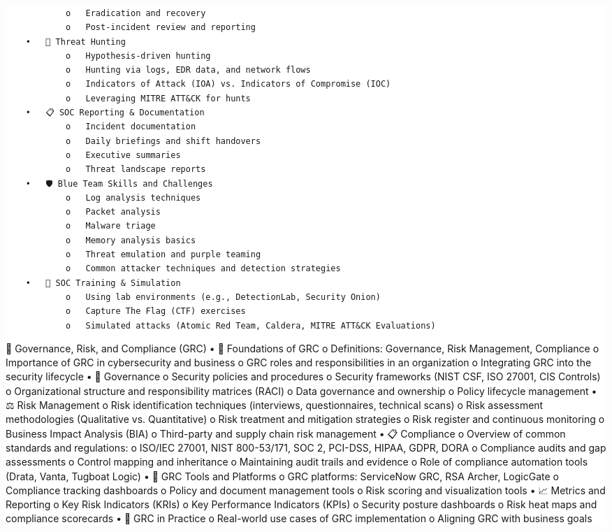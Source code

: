                 o	Eradication and recovery
                o	Post-incident review and reporting
        •	🧪 Threat Hunting
                o	Hypothesis-driven hunting
                o	Hunting via logs, EDR data, and network flows
                o	Indicators of Attack (IOA) vs. Indicators of Compromise (IOC)
                o	Leveraging MITRE ATT&CK for hunts
        •	📋 SOC Reporting & Documentation
                o	Incident documentation
                o	Daily briefings and shift handovers
                o	Executive summaries
                o	Threat landscape reports
        •	🛡️ Blue Team Skills and Challenges
                o	Log analysis techniques
                o	Packet analysis
                o	Malware triage
                o	Memory analysis basics
                o	Threat emulation and purple teaming
                o	Common attacker techniques and detection strategies
        •	🧠 SOC Training & Simulation
                o	Using lab environments (e.g., DetectionLab, Security Onion)
                o	Capture The Flag (CTF) exercises
                o	Simulated attacks (Atomic Red Team, Caldera, MITRE ATT&CK Evaluations)


📜 Governance, Risk, and Compliance (GRC)
        •	📘 Foundations of GRC
                o	Definitions: Governance, Risk Management, Compliance
                o	Importance of GRC in cybersecurity and business
                o	GRC roles and responsibilities in an organization
                o	Integrating GRC into the security lifecycle
        •	📑 Governance
                o	Security policies and procedures
                o	Security frameworks (NIST CSF, ISO 27001, CIS Controls)
                o	Organizational structure and responsibility matrices (RACI)
                o	Data governance and ownership
                o	Policy lifecycle management
        •	⚖️ Risk Management
                o	Risk identification techniques (interviews, questionnaires, technical scans)
                o	Risk assessment methodologies (Qualitative vs. Quantitative)
                o	Risk treatment and mitigation strategies
                o	Risk register and continuous monitoring
                o	Business Impact Analysis (BIA)
                o	Third-party and supply chain risk management
        •	📋 Compliance
                o	Overview of common standards and regulations:
                        o	ISO/IEC 27001, NIST 800-53/171, SOC 2, PCI-DSS, HIPAA, GDPR, DORA
                o	Compliance audits and gap assessments
                o	Control mapping and inheritance
                o	Maintaining audit trails and evidence
                o	Role of compliance automation tools (Drata, Vanta, Tugboat Logic)
        •	🧰 GRC Tools and Platforms
                o	GRC platforms: ServiceNow GRC, RSA Archer, LogicGate
                o	Compliance tracking dashboards
                o	Policy and document management tools
                o	Risk scoring and visualization tools
        •	📈 Metrics and Reporting
                o	Key Risk Indicators (KRIs)
                o	Key Performance Indicators (KPIs)
                o	Security posture dashboards
                o	Risk heat maps and compliance scorecards
        •	🧠 GRC in Practice
                o	Real-world use cases of GRC implementation
                o	Aligning GRC with business goals